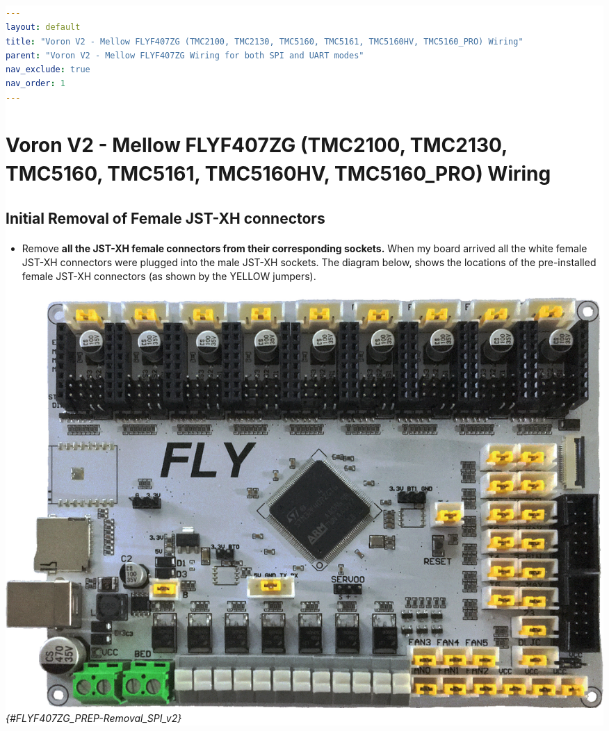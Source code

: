 ```yaml
---
layout: default
title: "Voron V2 - Mellow FLYF407ZG (TMC2100, TMC2130, TMC5160, TMC5161, TMC5160HV, TMC5160_PRO) Wiring"
parent: "Voron V2 - Mellow FLYF407ZG Wiring for both SPI and UART modes"
nav_exclude: true
nav_order: 1
---
```


# Voron V2 - Mellow FLYF407ZG (TMC2100, TMC2130, TMC5160, TMC5161, TMC5160HV, TMC5160_PRO) Wiring

## Initial Removal of Female JST-XH connectors

* Remove **all the JST-XH female connectors from their corresponding sockets.**  When my board arrived all the white female JST-XH connectors were plugged into the male JST-XH sockets.  The diagram below, shows the locations of the pre-installed female JST-XH connectors (as shown by the <span class="color-blind-yellow">YELLOW jumpers</span>).

###### ![](../../../build/electrical/images/FLYF407ZG_PREP-Removal.png) {#FLYF407ZG_PREP-Removal_SPI_v2}
